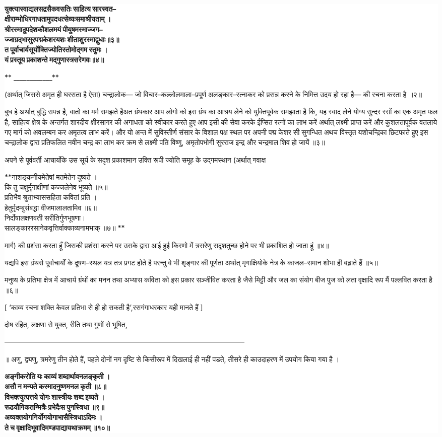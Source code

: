 

**युक्त्यास्वाद्यलसद्रसैकवसतिः साहित्य सारस्वत–  
क्षीराम्भोधिरगाधतामुपदधत्सेव्यःसमाश्रीयताम् ।  
श्रीरस्मादुपदेशकौशलमयं पीयुषमस्माज्जग–  
ज्जाग्रद्भासुरपद्मकेशरयशः शीताशुरस्माद्वुधाः॥३॥  
त पूर्वाचार्यसूर्योक्तिज्योतिस्तोमोद्गम स्तुमः ।  
यं प्रस्तूय प्रकाशन्ते मद्गुणास्त्रसरेणवः॥४॥**

**  \_\_\_\_\_\_\_\_\_\_\_\_**

 (अर्थात् जिससे अमृत ही घरसता है ऐसा) चन्द्रालोक— जो विचार–कल्लोलमाला–प्रपूर्ण अलङ्कार–रत्नाकर को प्रसन्न करने के निमित्त उदय हो रहा है— की रचना करता है ॥२॥

 बुध हे अर्थात् बुद्धि सपन्न है, वातो का मर्म समझते हैअत ग्रंथकार आप लोगो को इस ग्रंथ का आश्रय लेने को युक्तिपूर्वक समझाता है कि, यह स्वाद लेने योग्य सुन्दर रसों का एक अमृत फल है, साहित्य क्षेत्र के अन्तर्गत शारदीय क्षीरसागर की अगाधता को स्वीकार करते हुए आप इसी की सेवा करके ईप्सित रत्नों का लाभ करें अर्थात् लक्ष्मी प्राप्त करें और कुशलतापूर्वक वतलाये गए मार्ग को अवलम्बन कर अमृतत्व लाभ करें। और यो अन्त में सुविस्तीर्ण संसार के विशाल पक्ष स्थल पर अपनी पद्म केशर सी सुगन्धित अथच विस्तृत यशोचन्द्रिका छिटफाते हुए इस चन्द्रालोक द्वारा प्रतिफलित नवीन चन्द्र का लाभ कर क्रम से लक्ष्मी पति विष्णु, अमृतोपभोगी सुरराज इन्द्र और चन्द्रमाल शिव हो जायें ॥३॥

 अपने से पूर्ववर्ती आचार्योके उस सूर्य के सदृश प्रकाशमान उक्ति रूपी ज्योति समूह के उद्गमस्थान (अर्थात् गवाक्ष



**नाशङ्कनीयमेतेषां मतमेतेन दूष्यते ।  
किं तु चक्षुर्मृगाक्षीणां कज्जलेनेव भूष्यते ॥५॥  
प्रतिभैव श्रुताभ्याससहिता कवितां प्रति ।  
हेतुर्मृदम्बुसंबद्धा वीजमालालतामिव ॥६॥  
निर्दोषालक्षणवती सरीतिर्गुणभूषणा।  
सालङ्काररसानेकवृत्तिर्वाक्काव्यनामभाक् ॥७॥ **

 मार्ग) की प्रशंसा करता हूँ जिसकी प्रशंसा करने पर उसके द्वारा आई हुई किरणो में त्रसरेणु सदृशतुच्छ होने पर भी प्रकाशित हो जाता हूं ॥४॥

 यद्यपि इस ग्रंथसे पूर्वाचार्यों के दूषण–स्थल यत्र तत्र प्रगट होते है परन्तु वे भी शृङ्गार की पूर्णता अर्थात् मृगाक्षियोके नेत्र के काजल–समान शोभा ही बढ़ाते हैं ॥५॥

 मनुष्य के प्रतिभा क्षेत्र में आचार्य ग्रंथों का मनन तथा अभ्यास कविता को इस प्रकार सञ्जीवित करता है जैसे मिट्टी और जल का संयोग बीज पुज को लता वृक्षादि रूप मैं पल्लवित करता है ॥६॥

 \[ ‘काव्य रचना शक्ति केवल प्रतिभा से ही हो सकती है’,रसगंगाधरकार यही मानते हैं \]

 दोष रहित, लक्षणा से युक्त, रीति तथा गुणों से भूषित,

——————————————————————————————————

 ॥ अणु, द्व्यणु, त्रमरेणु तीन होते हैं, पहले दोनों नग दृष्टि से किसीरूप में दिखलाई ही नहीं पडते, तीसरे ही काउदाहरण में उपयोग किया गया है ।



**अङ्गीकरोति यः काव्यं शब्दार्थावनलङ्कृती ।  
असौ न मन्यते कस्मादनुष्णमनल कृती ॥८॥  
विभक्त्युत्पत्तये योगः शास्त्रीयः शब्द इष्यते ।  
रूढयौगिकतन्मित्रैः प्रभेदैःस पुनस्त्रिधा ॥९॥  
अव्यक्तयोगनिर्योगयोगाभासैस्त्रिधाऽदिमः ।  
ते च वृक्षादिभूवादिमण्डपाद्यायथाक्रमम् ॥१०॥**
